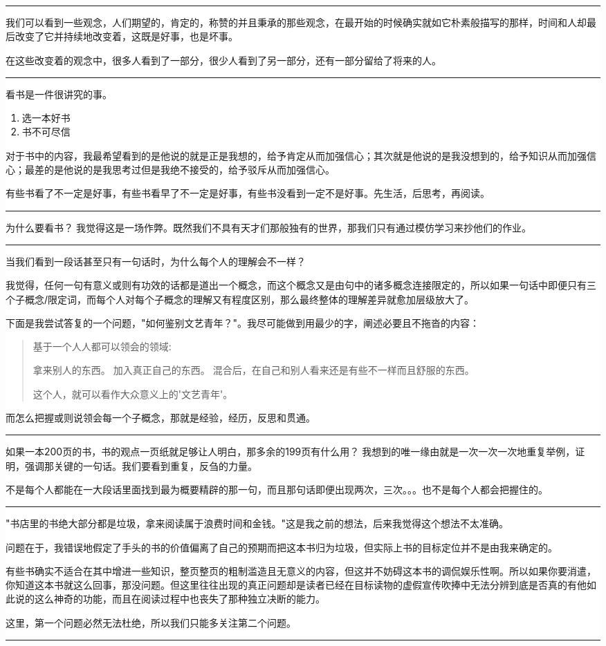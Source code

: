 ----------

我们可以看到一些观念，人们期望的，肯定的，称赞的并且秉承的那些观念，在最开始的时候确实就如它朴素般描写的那样，时间和人却最后改变了它并持续地改变着，这既是好事，也是坏事。

在这些改变着的观念中，很多人看到了一部分，很少人看到了另一部分，还有一部分留给了将来的人。

----------

看书是一件很讲究的事。
1. 选一本好书
2. 书不可尽信

对于书中的内容，我最希望看到的是他说的就是正是我想的，给予肯定从而加强信心；其次就是他说的是我没想到的，给予知识从而加强信心；最差的是他说的是我思考过但是我绝不接受的，给予驳斥从而加强信心。

有些书看了不一定是好事，有些书看早了不一定是好事，有些书没看到一定不是好事。先生活，后思考，再阅读。

----------

为什么要看书？
我觉得这是一场作弊。既然我们不具有天才们那般独有的世界，那我们只有通过模仿学习来抄他们的作业。

----------

当我们看到一段话甚至只有一句话时，为什么每个人的理解会不一样？

我觉得，任何一句有意义或则有功效的话都是道出一个概念，而这个概念又是由句中的诸多概念连接限定的，所以如果一句话中即便只有三个子概念/限定词，而每个人对每个子概念的理解又有程度区别，那么最终整体的理解差异就愈加层级放大了。

下面是我尝试答复的一个问题，"如何鉴别文艺青年？"。我尽可能做到用最少的字，阐述必要且不拖沓的内容：

> 基于一个人人都可以领会的领域:
> 
> 拿来别人的东西。
> 加入真正自己的东西。
> 混合后，在自己和别人看来还是有些不一样而且舒服的东西。
> 
> 这个人，就可以看作大众意义上的'文艺青年'。

而怎么把握或则说领会每一个子概念，那就是经验，经历，反思和贯通。

----------

如果一本200页的书，书的观点一页纸就足够让人明白，那多余的199页有什么用？
我想到的唯一缘由就是一次一次一次地重复举例，证明，强调那关键的一句话。我们要看到重复，反刍的力量。

不是每个人都能在一大段话里面找到最为概要精辟的那一句，而且那句话即便出现两次，三次。。。也不是每个人都会把握住的。

----------

"书店里的书绝大部分都是垃圾，拿来阅读属于浪费时间和金钱。"这是我之前的想法，后来我觉得这个想法不太准确。

问题在于，我错误地假定了手头的书的价值偏离了自己的预期而把这本书归为垃圾，但实际上书的目标定位并不是由我来确定的。

有些书确实不适合在其中增进一些知识，整页整页的粗制滥造且无意义的内容，但这并不妨碍这本书的调侃娱乐性啊。所以如果你要消遣，你知道这本书就这么回事，那没问题。但这里往往出现的真正问题却是读者已经在目标读物的虚假宣传吹捧中无法分辨到底是否真的有他如此说的这么神奇的功能，而且在阅读过程中也丧失了那种独立决断的能力。

这里，第一个问题必然无法杜绝，所以我们只能多关注第二个问题。

----------
